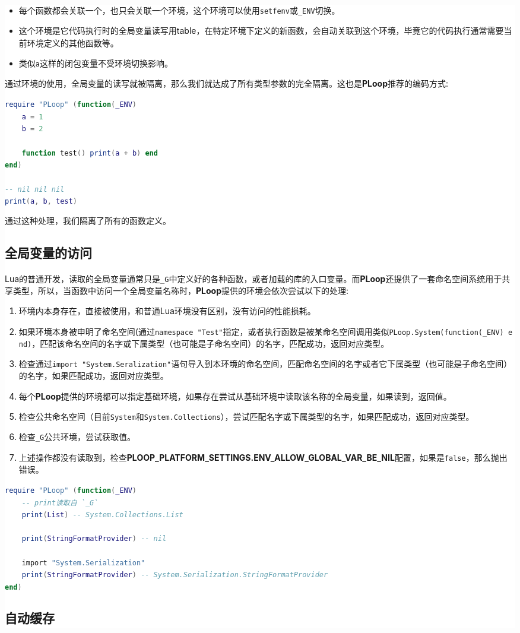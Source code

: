 * 每个函数都会关联一个，也只会关联一个环境，这个环境可以使用`setfenv`或`_ENV`切换。

* 这个环境是它代码执行时的全局变量读写用table，在特定环境下定义的新函数，会自动关联到这个环境，毕竟它的代码执行通常需要当前环境定义的其他函数等。

* 类似`a`这样的闭包变量不受环境切换影响。

通过环境的使用，全局变量的读写就被隔离，那么我们就达成了所有类型参数的完全隔离。这也是**PLoop**推荐的编码方式:

```lua
require "PLoop" (function(_ENV)
	a = 1
	b = 2

	function test() print(a + b) end
end)

-- nil nil nil
print(a, b, test)
```

通过这种处理，我们隔离了所有的函数定义。


## 全局变量的访问

Lua的普通开发，读取的全局变量通常只是`_G`中定义好的各种函数，或者加载的库的入口变量。而**PLoop**还提供了一套命名空间系统用于共享类型，所以，当函数中访问一个全局变量名称时，**PLoop**提供的环境会依次尝试以下的处理:

1. 环境内本身存在，直接被使用，和普通Lua环境没有区别，没有访问的性能损耗。

2. 如果环境本身被申明了命名空间(通过`namespace "Test"`指定，或者执行函数是被某命名空间调用类似`PLoop.System(function(_ENV) end)`，匹配该命名空间的名字或下属类型（也可能是子命名空间）的名字，匹配成功，返回对应类型。

3. 检查通过`import "System.Seralization"`语句导入到本环境的命名空间，匹配命名空间的名字或者它下属类型（也可能是子命名空间）的名字，如果匹配成功，返回对应类型。

3. 每个**PLoop**提供的环境都可以指定基础环境，如果存在尝试从基础环境中读取该名称的全局变量，如果读到，返回值。

4. 检查公共命名空间（目前`System`和`System.Collections`），尝试匹配名字或下属类型的名字，如果匹配成功，返回对应类型。

5. 检查`_G`公共环境，尝试获取值。

6. 上述操作都没有读取到，检查**PLOOP_PLATFORM_SETTINGS.ENV_ALLOW_GLOBAL_VAR_BE_NIL**配置，如果是`false`，那么抛出错误。

```lua
require "PLoop" (function(_ENV)
	-- print读取自 `_G`
	print(List) -- System.Collections.List

	print(StringFormatProvider) -- nil

	import "System.Serialization"
	print(StringFormatProvider) -- System.Serialization.StringFormatProvider
end)
```


## 自动缓存
